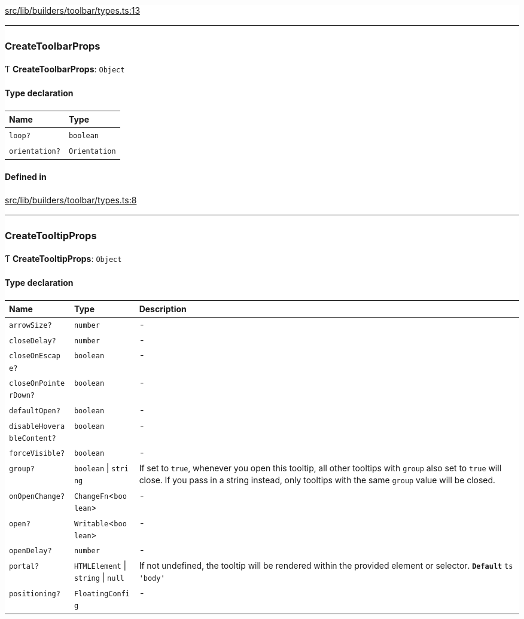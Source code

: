 [src/lib/builders/toolbar/types.ts:13](https://github.com/huntabyte/melt-ui/blob/0f4c29d0/src/lib/builders/toolbar/types.ts#L13)

___

### CreateToolbarProps

Ƭ **CreateToolbarProps**: `Object`

#### Type declaration

| Name | Type |
| :------ | :------ |
| `loop?` | `boolean` |
| `orientation?` | `Orientation` |

#### Defined in

[src/lib/builders/toolbar/types.ts:8](https://github.com/huntabyte/melt-ui/blob/0f4c29d0/src/lib/builders/toolbar/types.ts#L8)

___

### CreateTooltipProps

Ƭ **CreateTooltipProps**: `Object`

#### Type declaration

| Name | Type | Description |
| :------ | :------ | :------ |
| `arrowSize?` | `number` | - |
| `closeDelay?` | `number` | - |
| `closeOnEscape?` | `boolean` | - |
| `closeOnPointerDown?` | `boolean` | - |
| `defaultOpen?` | `boolean` | - |
| `disableHoverableContent?` | `boolean` | - |
| `forceVisible?` | `boolean` | - |
| `group?` | `boolean` \| `string` | If set to `true`, whenever you open this tooltip, all other tooltips with `group` also set to `true` will close. If you pass in a string instead, only tooltips with the same `group` value will be closed. |
| `onOpenChange?` | `ChangeFn`<`boolean`\> | - |
| `open?` | `Writable`<`boolean`\> | - |
| `openDelay?` | `number` | - |
| `portal?` | `HTMLElement` \| `string` \| ``null`` | If not undefined, the tooltip will be rendered within the provided element or selector. **`Default`** ```ts 'body' ``` |
| `positioning?` | `FloatingConfig` | - |
